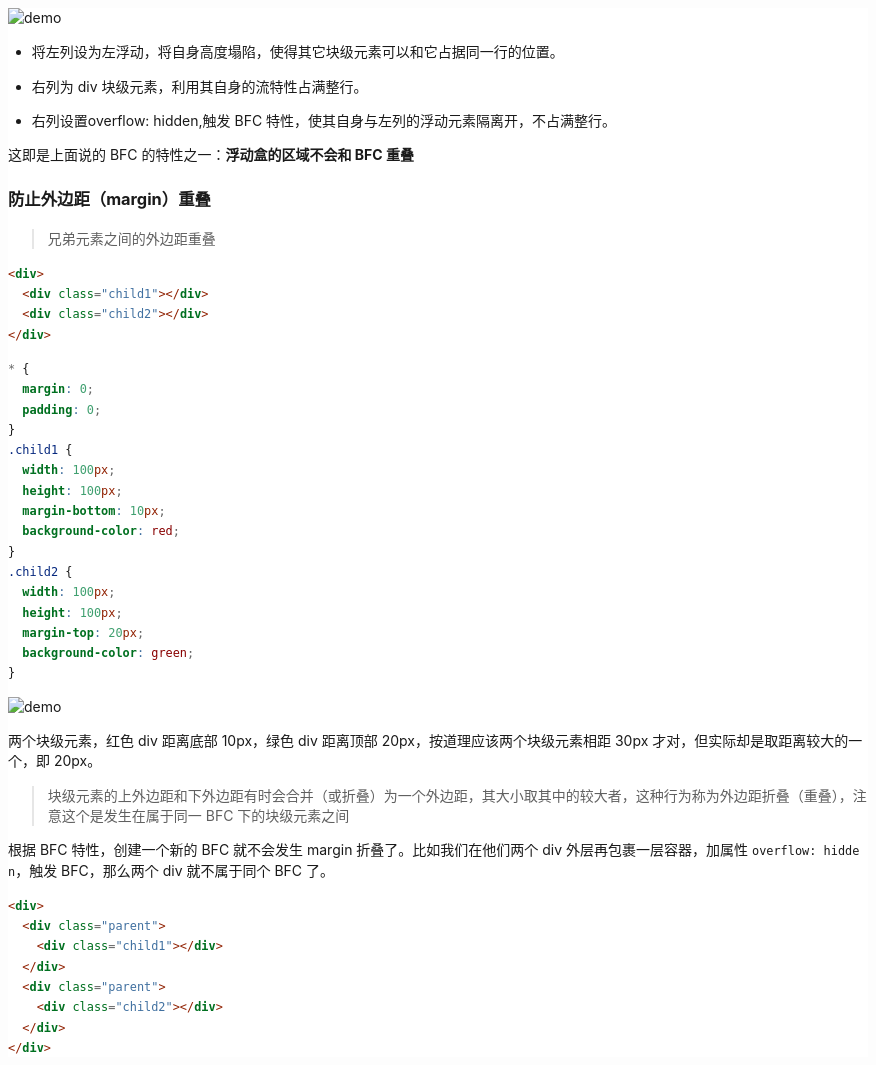

![demo](/assets/css/cssInterview/859b155d1cf2455b9de7e53b4101a954_tplv-k3u1fbpfcp-zoom-1.image)

* 将左列设为左浮动，将自身高度塌陷，使得其它块级元素可以和它占据同一行的位置。

* 右列为 div 块级元素，利用其自身的流特性占满整行。

* 右列设置overflow: hidden,触发 BFC 特性，使其自身与左列的浮动元素隔离开，不占满整行。

这即是上面说的 BFC 的特性之一：**浮动盒的区域不会和 BFC 重叠**

### 防止外边距（margin）重叠

> 兄弟元素之间的外边距重叠

```html
<div>
  <div class="child1"></div>
  <div class="child2"></div>
</div>
```

```css
* {
  margin: 0;
  padding: 0;
}
.child1 {
  width: 100px;
  height: 100px;
  margin-bottom: 10px;
  background-color: red;
}
.child2 {
  width: 100px;
  height: 100px;
  margin-top: 20px;
  background-color: green;
}
```


![demo](/assets/css/cssInterview/1040574a6d96465fa4b9cee30c5529b9_tplv-k3u1fbpfcp-zoom-1.image)

两个块级元素，红色 div 距离底部 10px，绿色 div 距离顶部 20px，按道理应该两个块级元素相距 30px 才对，但实际却是取距离较大的一个，即 20px。

> 块级元素的上外边距和下外边距有时会合并（或折叠）为一个外边距，其大小取其中的较大者，这种行为称为外边距折叠（重叠），注意这个是发生在属于同一 BFC 下的块级元素之间

根据 BFC 特性，创建一个新的 BFC 就不会发生 margin 折叠了。比如我们在他们两个 div 外层再包裹一层容器，加属性 `overflow: hidden`，触发 BFC，那么两个 div 就不属于同个 BFC 了。

```html
<div>
  <div class="parent">
    <div class="child1"></div>
  </div>
  <div class="parent">
    <div class="child2"></div>
  </div>
</div>
```
